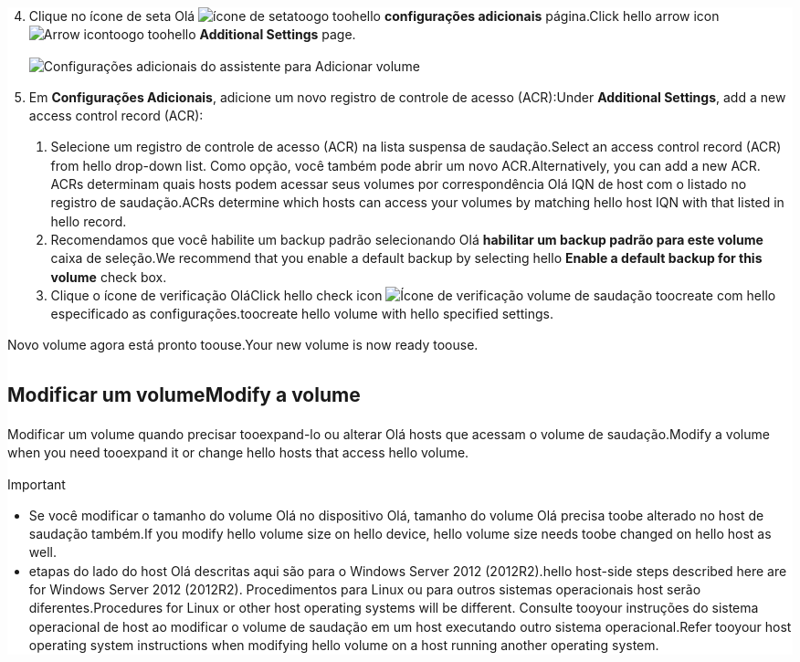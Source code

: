    4. <span data-ttu-id="a790f-158">Clique no ícone de seta Olá ![ícone de seta](./media/storsimple-manage-volumes/HCS_ArrowIcon.png)toogo toohello **configurações adicionais** página.</span><span class="sxs-lookup"><span data-stu-id="a790f-158">Click hello arrow icon ![Arrow icon](./media/storsimple-manage-volumes/HCS_ArrowIcon.png)toogo toohello **Additional Settings** page.</span></span>
      
        ![Configurações adicionais do assistente para Adicionar volume](./media/storsimple-manage-volumes/AddVolume2.png)
5. <span data-ttu-id="a790f-160">Em **Configurações Adicionais**, adicione um novo registro de controle de acesso (ACR):</span><span class="sxs-lookup"><span data-stu-id="a790f-160">Under **Additional Settings**, add a new access control record (ACR):</span></span>
   
   1. <span data-ttu-id="a790f-161">Selecione um registro de controle de acesso (ACR) na lista suspensa de saudação.</span><span class="sxs-lookup"><span data-stu-id="a790f-161">Select an access control record (ACR) from hello drop-down list.</span></span> <span data-ttu-id="a790f-162">Como opção, você também pode abrir um novo ACR.</span><span class="sxs-lookup"><span data-stu-id="a790f-162">Alternatively, you can add a new ACR.</span></span> <span data-ttu-id="a790f-163">ACRs determinam quais hosts podem acessar seus volumes por correspondência Olá IQN de host com o listado no registro de saudação.</span><span class="sxs-lookup"><span data-stu-id="a790f-163">ACRs determine which hosts can access your volumes by matching hello host IQN with that listed in hello record.</span></span>
   2. <span data-ttu-id="a790f-164">Recomendamos que você habilite um backup padrão selecionando Olá **habilitar um backup padrão para este volume** caixa de seleção.</span><span class="sxs-lookup"><span data-stu-id="a790f-164">We recommend that you enable a default backup by selecting hello **Enable a default backup for this volume** check box.</span></span>
   3. <span data-ttu-id="a790f-165">Clique o ícone de verificação Olá</span><span class="sxs-lookup"><span data-stu-id="a790f-165">Click hello check icon</span></span> ![Ícone de verificação](./media/storsimple-manage-volumes/HCS_CheckIcon.png) <span data-ttu-id="a790f-167">volume de saudação toocreate com hello especificado as configurações.</span><span class="sxs-lookup"><span data-stu-id="a790f-167">toocreate hello volume with hello specified settings.</span></span>

<span data-ttu-id="a790f-168">Novo volume agora está pronto toouse.</span><span class="sxs-lookup"><span data-stu-id="a790f-168">Your new volume is now ready toouse.</span></span>

## <a name="modify-a-volume"></a><span data-ttu-id="a790f-169">Modificar um volume</span><span class="sxs-lookup"><span data-stu-id="a790f-169">Modify a volume</span></span>
<span data-ttu-id="a790f-170">Modificar um volume quando precisar tooexpand-lo ou alterar Olá hosts que acessam o volume de saudação.</span><span class="sxs-lookup"><span data-stu-id="a790f-170">Modify a volume when you need tooexpand it or change hello hosts that access hello volume.</span></span>

> [!IMPORTANT]
> * <span data-ttu-id="a790f-171">Se você modificar o tamanho do volume Olá no dispositivo Olá, tamanho do volume Olá precisa toobe alterado no host de saudação também.</span><span class="sxs-lookup"><span data-stu-id="a790f-171">If you modify hello volume size on hello device, hello volume size needs toobe changed on hello host as well.</span></span>
> * <span data-ttu-id="a790f-172">etapas do lado do host Olá descritas aqui são para o Windows Server 2012 (2012R2).</span><span class="sxs-lookup"><span data-stu-id="a790f-172">hello host-side steps described here are for Windows Server 2012 (2012R2).</span></span> <span data-ttu-id="a790f-173">Procedimentos para Linux ou para outros sistemas operacionais host serão diferentes.</span><span class="sxs-lookup"><span data-stu-id="a790f-173">Procedures for Linux or other host operating systems will be different.</span></span> <span data-ttu-id="a790f-174">Consulte tooyour instruções do sistema operacional de host ao modificar o volume de saudação em um host executando outro sistema operacional.</span><span class="sxs-lookup"><span data-stu-id="a790f-174">Refer tooyour host operating system instructions when modifying hello volume on a host running another operating system.</span></span>
> 
> 
